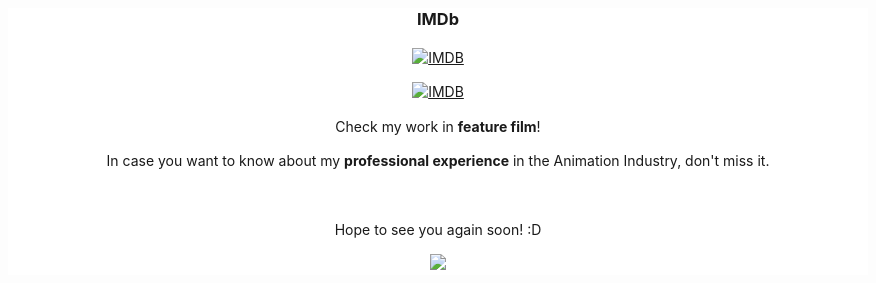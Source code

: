 <td width="50%">
<h3 align="center">IMDb</h3>
<div align="center">
<a href="https://www.imdb.com/name/nm16724126/?ref_=ext_shr_lnk" target="_blank"><img src="https://cdna.artstation.com/p/assets/images/images/089/200/460/large/oliver-silva-p-imdbthumbnail2.jpg?1750300577" width="400" alt="IMDB"></a>
<p>
<a href="https://www.imdb.com/name/nm16724126/?ref_=ext_shr_lnk" target="_blank">
<a href="https://www.imdb.com/name/nm16724126/?ref_=ext_shr_lnk"><img alt="IMDB" title="IMDB" src="https://img.shields.io/badge/IMDB-F5C618?style=for-the-badge&logo=imdb&logoColor=black"/></a>
</p>
<p>Check my work in <strong>feature film</strong>!</p><p>In case you want to know about my <strong>professional experience</strong> in the Animation Industry, don't miss it.</p>
</div>

</td>  
</table>                                                                                 
</div>
<br>

<p align="center">
Hope to see you again soon! :D
</p>

<p align="center">
<img src="https://github.com/oliversilvacfx/contentMedia/blob/main/thumbnails/BottomPage3.png">
</p>
